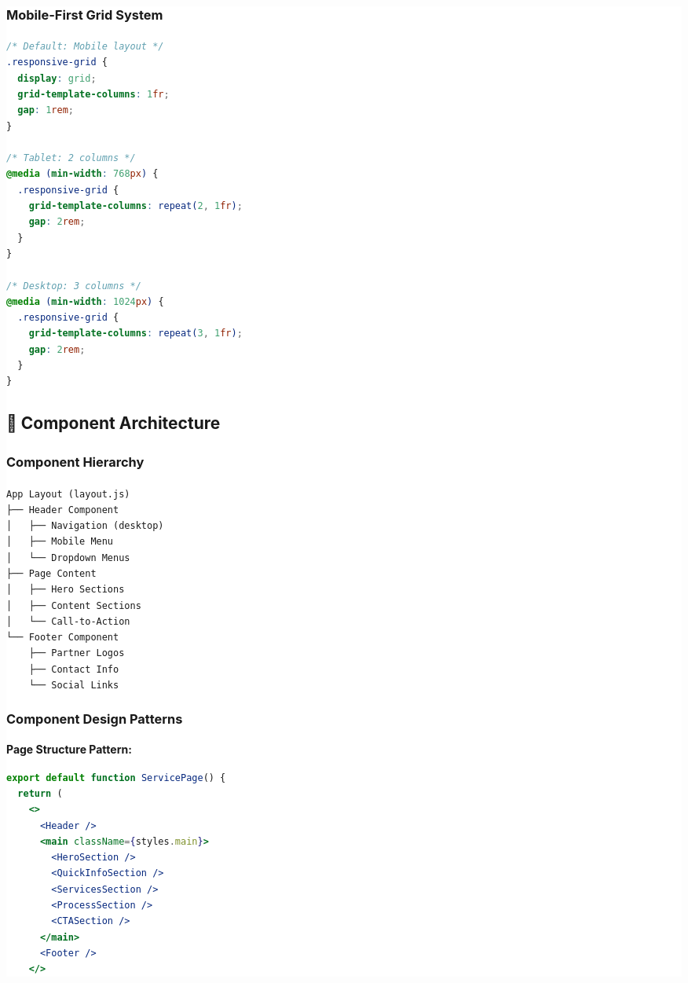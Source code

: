 ### Mobile-First Grid System

```css
/* Default: Mobile layout */
.responsive-grid {
  display: grid;
  grid-template-columns: 1fr;
  gap: 1rem;
}

/* Tablet: 2 columns */
@media (min-width: 768px) {
  .responsive-grid {
    grid-template-columns: repeat(2, 1fr);
    gap: 2rem;
  }
}

/* Desktop: 3 columns */
@media (min-width: 1024px) {
  .responsive-grid {
    grid-template-columns: repeat(3, 1fr);
    gap: 2rem;
  }
}
```

## 🧩 Component Architecture

### Component Hierarchy

```
App Layout (layout.js)
├── Header Component
│   ├── Navigation (desktop)
│   ├── Mobile Menu
│   └── Dropdown Menus
├── Page Content
│   ├── Hero Sections
│   ├── Content Sections
│   └── Call-to-Action
└── Footer Component
    ├── Partner Logos
    ├── Contact Info
    └── Social Links
```

### Component Design Patterns

**Page Structure Pattern:**
```jsx
export default function ServicePage() {
  return (
    <>
      <Header />
      <main className={styles.main}>
        <HeroSection />
        <QuickInfoSection />
        <ServicesSection />
        <ProcessSection />
        <CTASection />
      </main>
      <Footer />
    </>
```